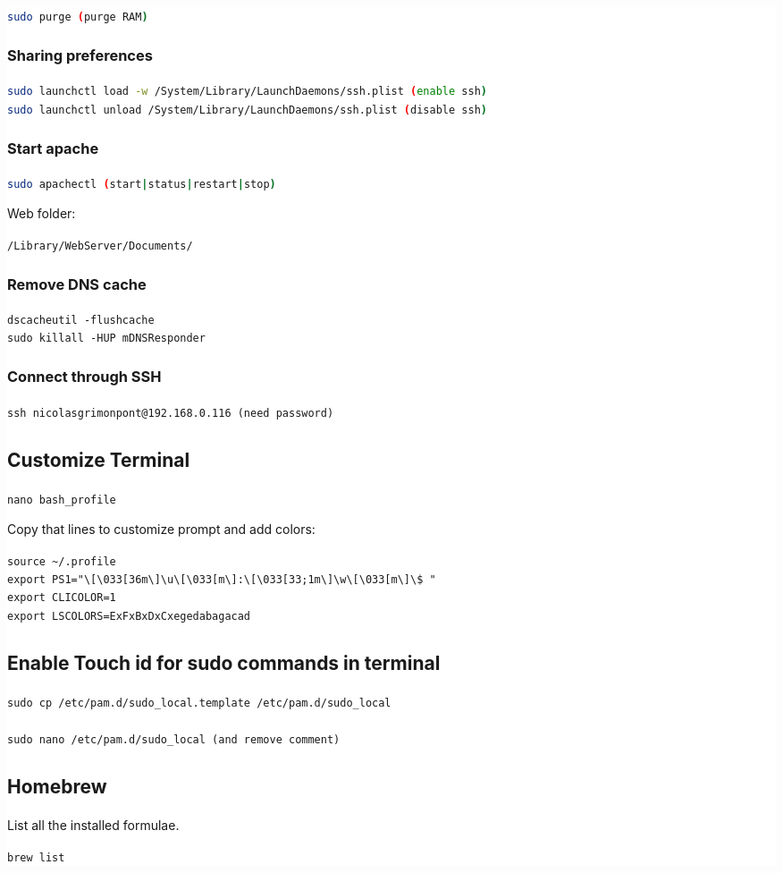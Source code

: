 ```bash
sudo purge (purge RAM)
```

### Sharing preferences

```bash
sudo launchctl load -w /System/Library/LaunchDaemons/ssh.plist (enable ssh)
sudo launchctl unload /System/Library/LaunchDaemons/ssh.plist (disable ssh)
```

### Start apache

```bash
sudo apachectl (start|status|restart|stop)
```

Web folder:

```bash
/Library/WebServer/Documents/
```

### Remove DNS cache

	dscacheutil -flushcache
	sudo killall -HUP mDNSResponder

### Connect through SSH

	ssh nicolasgrimonpont@192.168.0.116 (need password)



## Customize Terminal

	nano bash_profile

Copy that lines to customize prompt and add colors:

	source ~/.profile
	export PS1="\[\033[36m\]\u\[\033[m\]:\[\033[33;1m\]\w\[\033[m\]\$ "
	export CLICOLOR=1
	export LSCOLORS=ExFxBxDxCxegedabagacad

## Enable Touch id for sudo commands in terminal

	sudo cp /etc/pam.d/sudo_local.template /etc/pam.d/sudo_local

 	sudo nano /etc/pam.d/sudo_local (and remove comment)


## Homebrew

List all the installed formulae.

```
brew list
```
